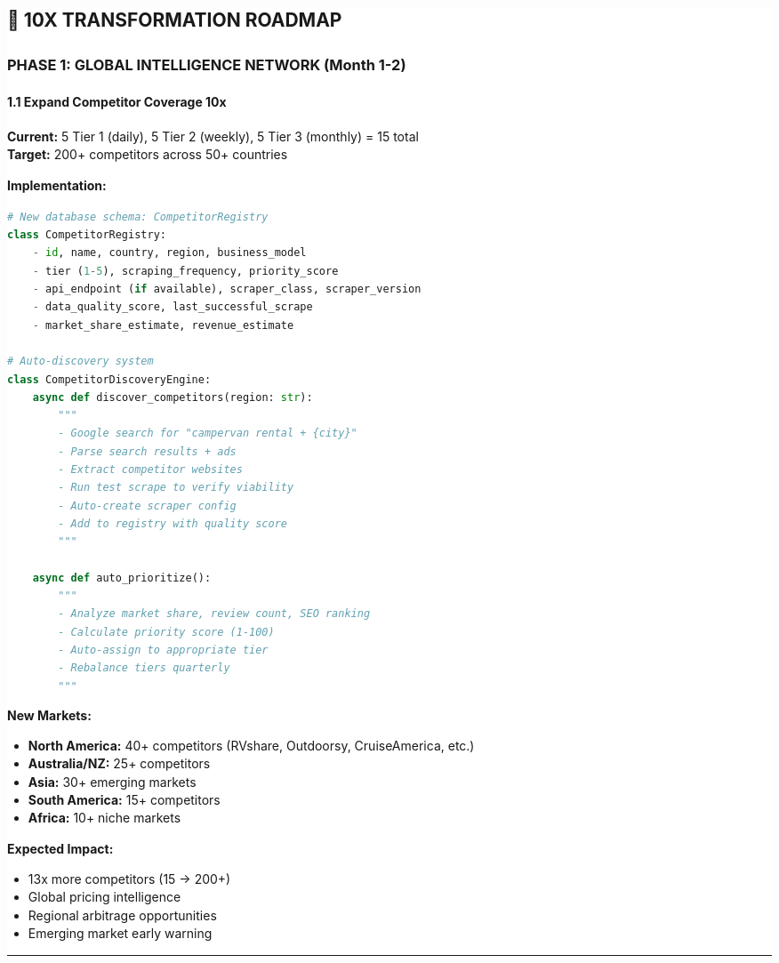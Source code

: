 
## 🎯 10X TRANSFORMATION ROADMAP

### PHASE 1: GLOBAL INTELLIGENCE NETWORK (Month 1-2)

#### 1.1 Expand Competitor Coverage 10x
**Current:** 5 Tier 1 (daily), 5 Tier 2 (weekly), 5 Tier 3 (monthly) = 15 total  
**Target:** 200+ competitors across 50+ countries

**Implementation:**
```python
# New database schema: CompetitorRegistry
class CompetitorRegistry:
    - id, name, country, region, business_model
    - tier (1-5), scraping_frequency, priority_score
    - api_endpoint (if available), scraper_class, scraper_version
    - data_quality_score, last_successful_scrape
    - market_share_estimate, revenue_estimate
    
# Auto-discovery system
class CompetitorDiscoveryEngine:
    async def discover_competitors(region: str):
        """
        - Google search for "campervan rental + {city}"
        - Parse search results + ads
        - Extract competitor websites
        - Run test scrape to verify viability
        - Auto-create scraper config
        - Add to registry with quality score
        """
    
    async def auto_prioritize():
        """
        - Analyze market share, review count, SEO ranking
        - Calculate priority score (1-100)
        - Auto-assign to appropriate tier
        - Rebalance tiers quarterly
        """
```

**New Markets:**
- **North America:** 40+ competitors (RVshare, Outdoorsy, CruiseAmerica, etc.)
- **Australia/NZ:** 25+ competitors
- **Asia:** 30+ emerging markets
- **South America:** 15+ competitors
- **Africa:** 10+ niche markets

**Expected Impact:**
- 13x more competitors (15 → 200+)
- Global pricing intelligence
- Regional arbitrage opportunities
- Emerging market early warning

---
